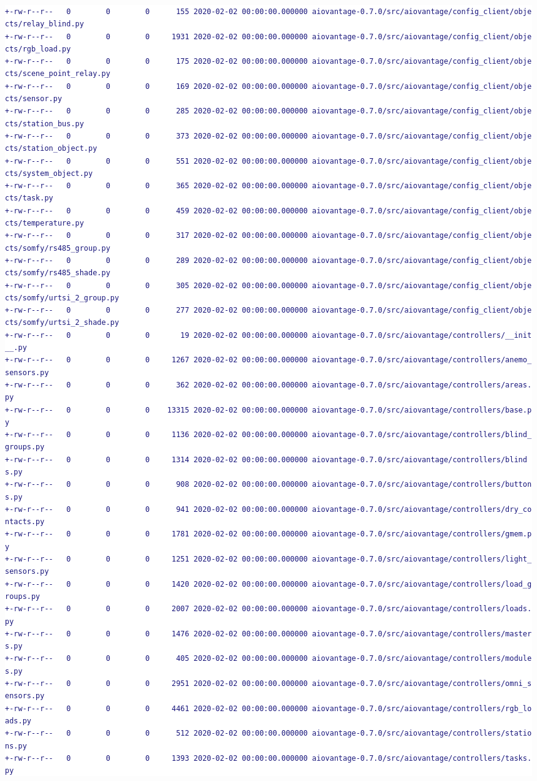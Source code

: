 ```diff
+-rw-r--r--   0        0        0      155 2020-02-02 00:00:00.000000 aiovantage-0.7.0/src/aiovantage/config_client/objects/relay_blind.py
+-rw-r--r--   0        0        0     1931 2020-02-02 00:00:00.000000 aiovantage-0.7.0/src/aiovantage/config_client/objects/rgb_load.py
+-rw-r--r--   0        0        0      175 2020-02-02 00:00:00.000000 aiovantage-0.7.0/src/aiovantage/config_client/objects/scene_point_relay.py
+-rw-r--r--   0        0        0      169 2020-02-02 00:00:00.000000 aiovantage-0.7.0/src/aiovantage/config_client/objects/sensor.py
+-rw-r--r--   0        0        0      285 2020-02-02 00:00:00.000000 aiovantage-0.7.0/src/aiovantage/config_client/objects/station_bus.py
+-rw-r--r--   0        0        0      373 2020-02-02 00:00:00.000000 aiovantage-0.7.0/src/aiovantage/config_client/objects/station_object.py
+-rw-r--r--   0        0        0      551 2020-02-02 00:00:00.000000 aiovantage-0.7.0/src/aiovantage/config_client/objects/system_object.py
+-rw-r--r--   0        0        0      365 2020-02-02 00:00:00.000000 aiovantage-0.7.0/src/aiovantage/config_client/objects/task.py
+-rw-r--r--   0        0        0      459 2020-02-02 00:00:00.000000 aiovantage-0.7.0/src/aiovantage/config_client/objects/temperature.py
+-rw-r--r--   0        0        0      317 2020-02-02 00:00:00.000000 aiovantage-0.7.0/src/aiovantage/config_client/objects/somfy/rs485_group.py
+-rw-r--r--   0        0        0      289 2020-02-02 00:00:00.000000 aiovantage-0.7.0/src/aiovantage/config_client/objects/somfy/rs485_shade.py
+-rw-r--r--   0        0        0      305 2020-02-02 00:00:00.000000 aiovantage-0.7.0/src/aiovantage/config_client/objects/somfy/urtsi_2_group.py
+-rw-r--r--   0        0        0      277 2020-02-02 00:00:00.000000 aiovantage-0.7.0/src/aiovantage/config_client/objects/somfy/urtsi_2_shade.py
+-rw-r--r--   0        0        0       19 2020-02-02 00:00:00.000000 aiovantage-0.7.0/src/aiovantage/controllers/__init__.py
+-rw-r--r--   0        0        0     1267 2020-02-02 00:00:00.000000 aiovantage-0.7.0/src/aiovantage/controllers/anemo_sensors.py
+-rw-r--r--   0        0        0      362 2020-02-02 00:00:00.000000 aiovantage-0.7.0/src/aiovantage/controllers/areas.py
+-rw-r--r--   0        0        0    13315 2020-02-02 00:00:00.000000 aiovantage-0.7.0/src/aiovantage/controllers/base.py
+-rw-r--r--   0        0        0     1136 2020-02-02 00:00:00.000000 aiovantage-0.7.0/src/aiovantage/controllers/blind_groups.py
+-rw-r--r--   0        0        0     1314 2020-02-02 00:00:00.000000 aiovantage-0.7.0/src/aiovantage/controllers/blinds.py
+-rw-r--r--   0        0        0      908 2020-02-02 00:00:00.000000 aiovantage-0.7.0/src/aiovantage/controllers/buttons.py
+-rw-r--r--   0        0        0      941 2020-02-02 00:00:00.000000 aiovantage-0.7.0/src/aiovantage/controllers/dry_contacts.py
+-rw-r--r--   0        0        0     1781 2020-02-02 00:00:00.000000 aiovantage-0.7.0/src/aiovantage/controllers/gmem.py
+-rw-r--r--   0        0        0     1251 2020-02-02 00:00:00.000000 aiovantage-0.7.0/src/aiovantage/controllers/light_sensors.py
+-rw-r--r--   0        0        0     1420 2020-02-02 00:00:00.000000 aiovantage-0.7.0/src/aiovantage/controllers/load_groups.py
+-rw-r--r--   0        0        0     2007 2020-02-02 00:00:00.000000 aiovantage-0.7.0/src/aiovantage/controllers/loads.py
+-rw-r--r--   0        0        0     1476 2020-02-02 00:00:00.000000 aiovantage-0.7.0/src/aiovantage/controllers/masters.py
+-rw-r--r--   0        0        0      405 2020-02-02 00:00:00.000000 aiovantage-0.7.0/src/aiovantage/controllers/modules.py
+-rw-r--r--   0        0        0     2951 2020-02-02 00:00:00.000000 aiovantage-0.7.0/src/aiovantage/controllers/omni_sensors.py
+-rw-r--r--   0        0        0     4461 2020-02-02 00:00:00.000000 aiovantage-0.7.0/src/aiovantage/controllers/rgb_loads.py
+-rw-r--r--   0        0        0      512 2020-02-02 00:00:00.000000 aiovantage-0.7.0/src/aiovantage/controllers/stations.py
+-rw-r--r--   0        0        0     1393 2020-02-02 00:00:00.000000 aiovantage-0.7.0/src/aiovantage/controllers/tasks.py
```